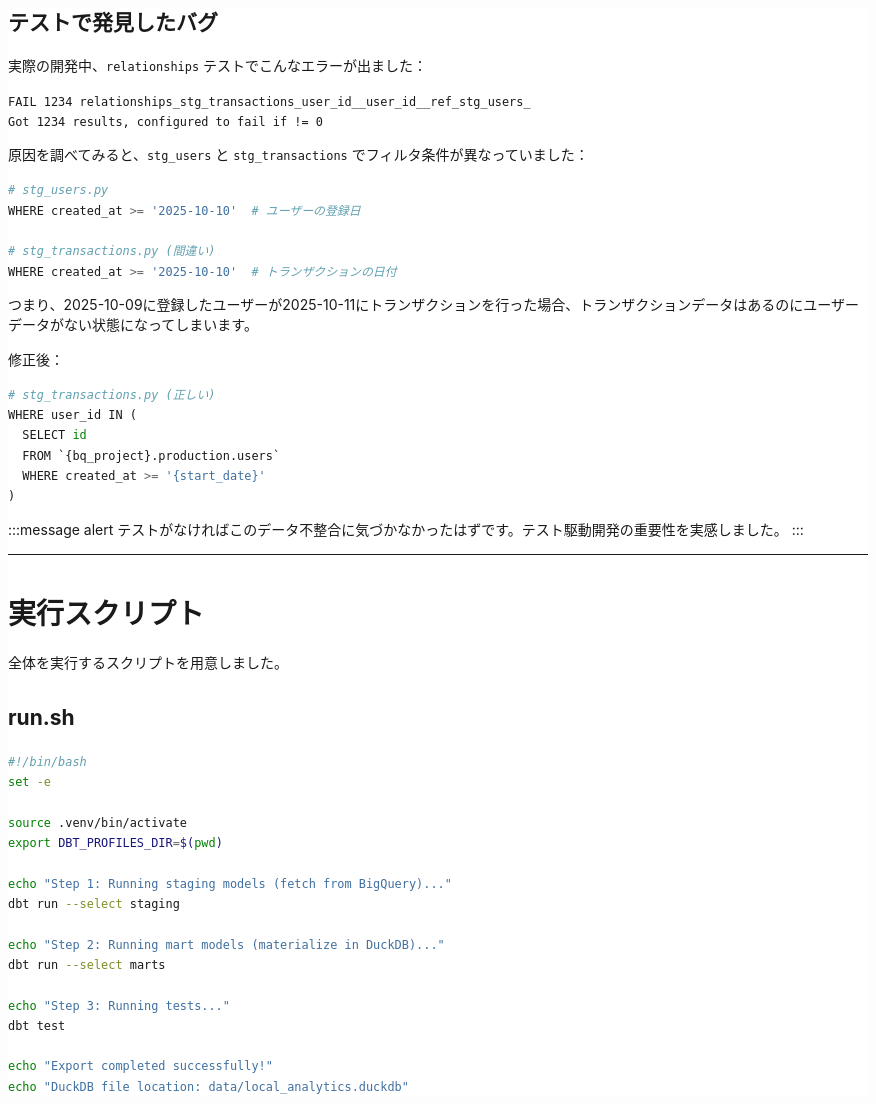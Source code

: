 ## テストで発見したバグ

実際の開発中、`relationships` テストでこんなエラーが出ました：

```text
FAIL 1234 relationships_stg_transactions_user_id__user_id__ref_stg_users_
Got 1234 results, configured to fail if != 0
```

原因を調べてみると、`stg_users` と `stg_transactions` でフィルタ条件が異なっていました：

```python
# stg_users.py
WHERE created_at >= '2025-10-10'  # ユーザーの登録日

# stg_transactions.py (間違い)
WHERE created_at >= '2025-10-10'  # トランザクションの日付
```

つまり、2025-10-09に登録したユーザーが2025-10-11にトランザクションを行った場合、トランザクションデータはあるのにユーザーデータがない状態になってしまいます。

修正後：

```python
# stg_transactions.py (正しい)
WHERE user_id IN (
  SELECT id
  FROM `{bq_project}.production.users`
  WHERE created_at >= '{start_date}'
)
```

:::message alert
テストがなければこのデータ不整合に気づかなかったはずです。テスト駆動開発の重要性を実感しました。
:::

---

# 実行スクリプト

全体を実行するスクリプトを用意しました。

## run.sh

```bash
#!/bin/bash
set -e

source .venv/bin/activate
export DBT_PROFILES_DIR=$(pwd)

echo "Step 1: Running staging models (fetch from BigQuery)..."
dbt run --select staging

echo "Step 2: Running mart models (materialize in DuckDB)..."
dbt run --select marts

echo "Step 3: Running tests..."
dbt test

echo "Export completed successfully!"
echo "DuckDB file location: data/local_analytics.duckdb"
```
